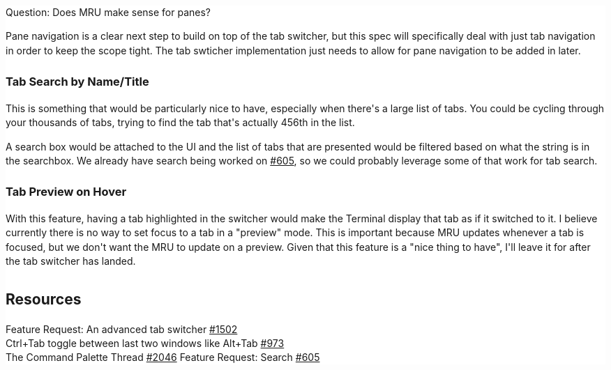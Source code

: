 Question: Does MRU make sense for panes?

Pane navigation is a clear next step to build on top of the tab switcher, but this spec will specifically deal with just tab navigation in order to keep the scope tight. The tab swticher implementation just needs to allow for pane navigation to be added in later.

### Tab Search by Name/Title

This is something that would be particularly nice to have, especially when there's a large list of tabs. You could be cycling through your thousands of tabs, trying to find the tab that's actually 456th in the list.

A search box would be attached to the UI and the list of tabs that are presented would be filtered based on what the string is in the searchbox. We already have search being worked on [#605], so we could probably leverage some of that work for tab search.

### Tab Preview on Hover

With this feature, having a tab highlighted in the switcher would make the Terminal display that tab as if it switched to it. I believe currently there is no way to set focus to a tab in a "preview" mode. This is important because MRU updates whenever a tab is focused, but we don't want the MRU to update on a preview. Given that this feature is a "nice thing to have", I'll leave it for
after the tab switcher has landed.

## Resources

Feature Request: An advanced tab switcher [#1502]  
Ctrl+Tab toggle between last two windows like Alt+Tab [#973]  
The Command Palette Thread [#2046]
Feature Request: Search [#605]


[#605]: https://github.com/microsoft/terminal/issues/605
[#973]: https://github.com/microsoft/terminal/issues/973
[#1502]: https://github.com/microsoft/terminal/issues/1502
[#2046]: https://github.com/microsoft/terminal/issues/2046
